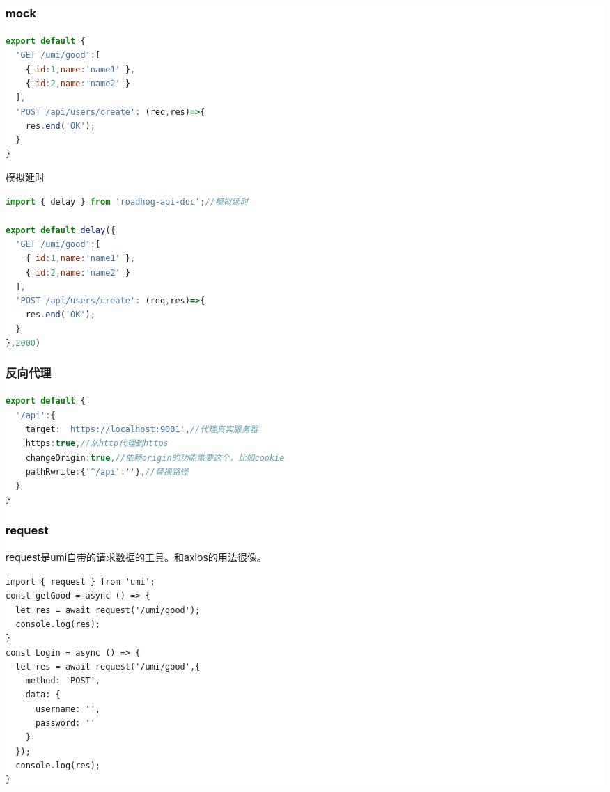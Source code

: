 <p id=11></p>

### mock
```js
export default {
  'GET /umi/good':[
    { id:1,name:'name1' },
    { id:2,name:'name2' }
  ],
  'POST /api/users/create': (req,res)=>{
    res.end('OK');
  }
}
```
模拟延时
```js
import { delay } from 'roadhog-api-doc';//模拟延时

export default delay({
  'GET /umi/good':[
    { id:1,name:'name1' },
    { id:2,name:'name2' }
  ],
  'POST /api/users/create': (req,res)=>{
    res.end('OK');
  }
},2000)
```

<p id=12></p>

### 反向代理
```ts
export default {
  '/api':{
    target: 'https://localhost:9001',//代理真实服务器
    https:true,//从http代理到https
    changeOrigin:true,//依赖origin的功能需要这个，比如cookie
    pathRwrite:{'^/api':''},//替换路径
  }
}
```

<p id=13></p>

### request
request是umi自带的请求数据的工具。和axios的用法很像。
```tsx
import { request } from 'umi';
const getGood = async () => {
  let res = await request('/umi/good');
  console.log(res);
}
const Login = async () => {
  let res = await request('/umi/good',{
    method: 'POST',
    data: {
      username: '',
      password: ''
    }
  });
  console.log(res);
}
```
